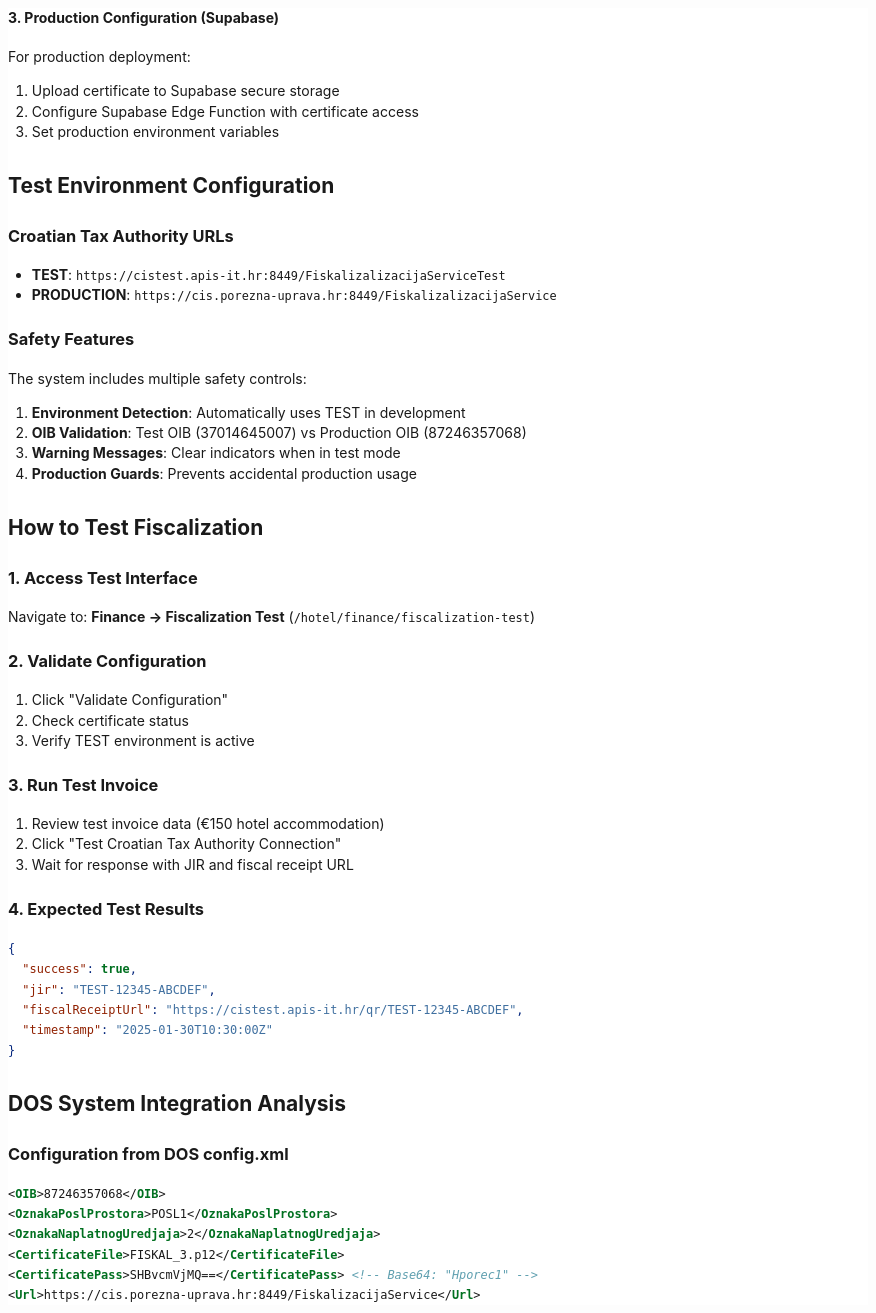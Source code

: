 #### 3. Production Configuration (Supabase)
For production deployment:
1. Upload certificate to Supabase secure storage
2. Configure Supabase Edge Function with certificate access
3. Set production environment variables

## Test Environment Configuration

### Croatian Tax Authority URLs
- **TEST**: `https://cistest.apis-it.hr:8449/FiskalizalizacijaServiceTest`
- **PRODUCTION**: `https://cis.porezna-uprava.hr:8449/FiskalizalizacijaService`

### Safety Features
The system includes multiple safety controls:

1. **Environment Detection**: Automatically uses TEST in development
2. **OIB Validation**: Test OIB (37014645007) vs Production OIB (87246357068)  
3. **Warning Messages**: Clear indicators when in test mode
4. **Production Guards**: Prevents accidental production usage

## How to Test Fiscalization

### 1. Access Test Interface
Navigate to: **Finance → Fiscalization Test** (`/hotel/finance/fiscalization-test`)

### 2. Validate Configuration
1. Click "Validate Configuration" 
2. Check certificate status
3. Verify TEST environment is active

### 3. Run Test Invoice
1. Review test invoice data (€150 hotel accommodation)
2. Click "Test Croatian Tax Authority Connection"
3. Wait for response with JIR and fiscal receipt URL

### 4. Expected Test Results
```json
{
  "success": true,
  "jir": "TEST-12345-ABCDEF",
  "fiscalReceiptUrl": "https://cistest.apis-it.hr/qr/TEST-12345-ABCDEF",
  "timestamp": "2025-01-30T10:30:00Z"
}
```

## DOS System Integration Analysis

### Configuration from DOS config.xml
```xml
<OIB>87246357068</OIB>
<OznakaPoslProstora>POSL1</OznakaPoslProstora>
<OznakaNaplatnogUredjaja>2</OznakaNaplatnogUredjaja>
<CertificateFile>FISKAL_3.p12</CertificateFile>
<CertificatePass>SHBvcmVjMQ==</CertificatePass> <!-- Base64: "Hporec1" -->
<Url>https://cis.porezna-uprava.hr:8449/FiskalizacijaService</Url>
```
